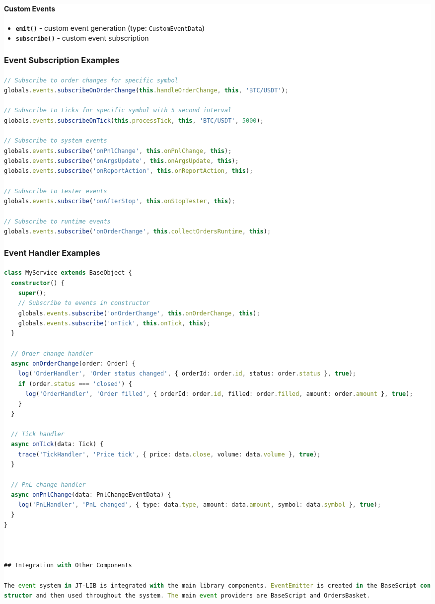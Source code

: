 #### Custom Events
- **`emit()`** - custom event generation (type: `CustomEventData`)
- **`subscribe()`** - custom event subscription

### Event Subscription Examples

```typescript
// Subscribe to order changes for specific symbol
globals.events.subscribeOnOrderChange(this.handleOrderChange, this, 'BTC/USDT');

// Subscribe to ticks for specific symbol with 5 second interval
globals.events.subscribeOnTick(this.processTick, this, 'BTC/USDT', 5000);

// Subscribe to system events
globals.events.subscribe('onPnlChange', this.onPnlChange, this);
globals.events.subscribe('onArgsUpdate', this.onArgsUpdate, this);
globals.events.subscribe('onReportAction', this.onReportAction, this);

// Subscribe to tester events
globals.events.subscribe('onAfterStop', this.onStopTester, this);

// Subscribe to runtime events
globals.events.subscribe('onOrderChange', this.collectOrdersRuntime, this);
```

### Event Handler Examples

```typescript
class MyService extends BaseObject {
  constructor() {
    super();
    // Subscribe to events in constructor
    globals.events.subscribe('onOrderChange', this.onOrderChange, this);
    globals.events.subscribe('onTick', this.onTick, this);
  }

  // Order change handler
  async onOrderChange(order: Order) {
    log('OrderHandler', 'Order status changed', { orderId: order.id, status: order.status }, true);
    if (order.status === 'closed') {
      log('OrderHandler', 'Order filled', { orderId: order.id, filled: order.filled, amount: order.amount }, true);
    }
  }

  // Tick handler
  async onTick(data: Tick) {
    trace('TickHandler', 'Price tick', { price: data.close, volume: data.volume }, true);
  }

  // PnL change handler
  async onPnlChange(data: PnlChangeEventData) {
    log('PnLHandler', 'PnL changed', { type: data.type, amount: data.amount, symbol: data.symbol }, true);
  }
}



## Integration with Other Components

The event system in JT-LIB is integrated with the main library components. EventEmitter is created in the BaseScript constructor and then used throughout the system. The main event providers are BaseScript and OrdersBasket.
```